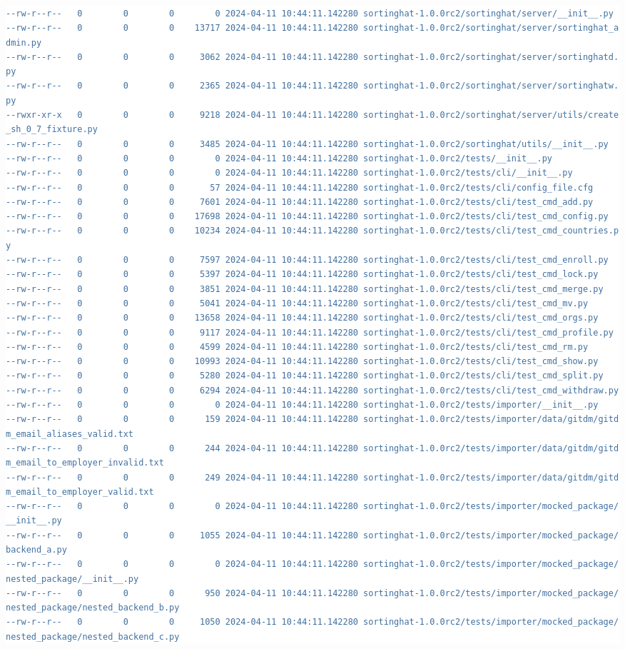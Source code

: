 ```diff
--rw-r--r--   0        0        0        0 2024-04-11 10:44:11.142280 sortinghat-1.0.0rc2/sortinghat/server/__init__.py
--rw-r--r--   0        0        0    13717 2024-04-11 10:44:11.142280 sortinghat-1.0.0rc2/sortinghat/server/sortinghat_admin.py
--rw-r--r--   0        0        0     3062 2024-04-11 10:44:11.142280 sortinghat-1.0.0rc2/sortinghat/server/sortinghatd.py
--rw-r--r--   0        0        0     2365 2024-04-11 10:44:11.142280 sortinghat-1.0.0rc2/sortinghat/server/sortinghatw.py
--rwxr-xr-x   0        0        0     9218 2024-04-11 10:44:11.142280 sortinghat-1.0.0rc2/sortinghat/server/utils/create_sh_0_7_fixture.py
--rw-r--r--   0        0        0     3485 2024-04-11 10:44:11.142280 sortinghat-1.0.0rc2/sortinghat/utils/__init__.py
--rw-r--r--   0        0        0        0 2024-04-11 10:44:11.142280 sortinghat-1.0.0rc2/tests/__init__.py
--rw-r--r--   0        0        0        0 2024-04-11 10:44:11.142280 sortinghat-1.0.0rc2/tests/cli/__init__.py
--rw-r--r--   0        0        0       57 2024-04-11 10:44:11.142280 sortinghat-1.0.0rc2/tests/cli/config_file.cfg
--rw-r--r--   0        0        0     7601 2024-04-11 10:44:11.142280 sortinghat-1.0.0rc2/tests/cli/test_cmd_add.py
--rw-r--r--   0        0        0    17698 2024-04-11 10:44:11.142280 sortinghat-1.0.0rc2/tests/cli/test_cmd_config.py
--rw-r--r--   0        0        0    10234 2024-04-11 10:44:11.142280 sortinghat-1.0.0rc2/tests/cli/test_cmd_countries.py
--rw-r--r--   0        0        0     7597 2024-04-11 10:44:11.142280 sortinghat-1.0.0rc2/tests/cli/test_cmd_enroll.py
--rw-r--r--   0        0        0     5397 2024-04-11 10:44:11.142280 sortinghat-1.0.0rc2/tests/cli/test_cmd_lock.py
--rw-r--r--   0        0        0     3851 2024-04-11 10:44:11.142280 sortinghat-1.0.0rc2/tests/cli/test_cmd_merge.py
--rw-r--r--   0        0        0     5041 2024-04-11 10:44:11.142280 sortinghat-1.0.0rc2/tests/cli/test_cmd_mv.py
--rw-r--r--   0        0        0    13658 2024-04-11 10:44:11.142280 sortinghat-1.0.0rc2/tests/cli/test_cmd_orgs.py
--rw-r--r--   0        0        0     9117 2024-04-11 10:44:11.142280 sortinghat-1.0.0rc2/tests/cli/test_cmd_profile.py
--rw-r--r--   0        0        0     4599 2024-04-11 10:44:11.142280 sortinghat-1.0.0rc2/tests/cli/test_cmd_rm.py
--rw-r--r--   0        0        0    10993 2024-04-11 10:44:11.142280 sortinghat-1.0.0rc2/tests/cli/test_cmd_show.py
--rw-r--r--   0        0        0     5280 2024-04-11 10:44:11.142280 sortinghat-1.0.0rc2/tests/cli/test_cmd_split.py
--rw-r--r--   0        0        0     6294 2024-04-11 10:44:11.142280 sortinghat-1.0.0rc2/tests/cli/test_cmd_withdraw.py
--rw-r--r--   0        0        0        0 2024-04-11 10:44:11.142280 sortinghat-1.0.0rc2/tests/importer/__init__.py
--rw-r--r--   0        0        0      159 2024-04-11 10:44:11.142280 sortinghat-1.0.0rc2/tests/importer/data/gitdm/gitdm_email_aliases_valid.txt
--rw-r--r--   0        0        0      244 2024-04-11 10:44:11.142280 sortinghat-1.0.0rc2/tests/importer/data/gitdm/gitdm_email_to_employer_invalid.txt
--rw-r--r--   0        0        0      249 2024-04-11 10:44:11.142280 sortinghat-1.0.0rc2/tests/importer/data/gitdm/gitdm_email_to_employer_valid.txt
--rw-r--r--   0        0        0        0 2024-04-11 10:44:11.142280 sortinghat-1.0.0rc2/tests/importer/mocked_package/__init__.py
--rw-r--r--   0        0        0     1055 2024-04-11 10:44:11.142280 sortinghat-1.0.0rc2/tests/importer/mocked_package/backend_a.py
--rw-r--r--   0        0        0        0 2024-04-11 10:44:11.142280 sortinghat-1.0.0rc2/tests/importer/mocked_package/nested_package/__init__.py
--rw-r--r--   0        0        0      950 2024-04-11 10:44:11.142280 sortinghat-1.0.0rc2/tests/importer/mocked_package/nested_package/nested_backend_b.py
--rw-r--r--   0        0        0     1050 2024-04-11 10:44:11.142280 sortinghat-1.0.0rc2/tests/importer/mocked_package/nested_package/nested_backend_c.py
```